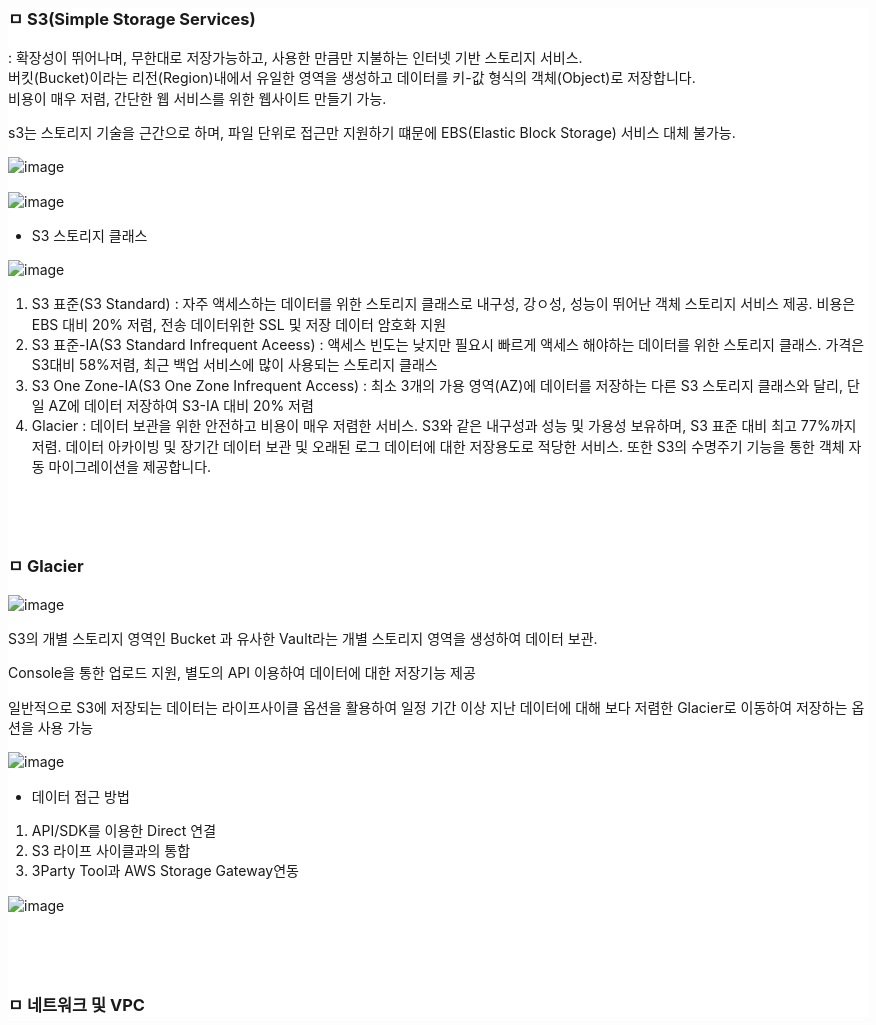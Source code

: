 ### ㅁ S3(Simple Storage Services)

: 확장성이 뛰어나며, 무한대로 저장가능하고, 사용한 만큼만 지불하는 인터넷 기반 스토리지 서비스.   
버킷(Bucket)이라는 리전(Region)내에서 유일한 영역을 생성하고 데이터를 키-값 형식의 객체(Object)로 저장합니다.   
비용이 매우 저렴, 간단한 웹 서비스를 위한 웹사이트 만들기 가능.   

s3는 스토리지 기술을 근간으로 하며, 파일 단위로 접근만 지원하기 떄문에 EBS(Elastic Block Storage) 서비스 대체 불가능.

![image](https://user-images.githubusercontent.com/62640332/158488693-4c446cae-c974-4b67-a833-130af23dde62.png)

![image](https://user-images.githubusercontent.com/62640332/158488733-283f0761-bf02-4c5c-a134-9b7f124794d0.png)


- S3 스토리지 클래스
  
![image](https://user-images.githubusercontent.com/62640332/158488757-84da7936-f658-4674-9af1-29b37a0eb7a0.png)

1. S3 표준(S3 Standard) : 자주 액세스하는 데이터를 위한 스토리지 클래스로 내구성, 강ㅇ성, 성능이 뛰어난 객체 스토리지 서비스 제공. 비용은 EBS 대비 20% 저렴, 전송 데이터위한 SSL 및 저장 데이터 암호화 지원
2. S3 표준-IA(S3 Standard Infrequent Aceess) : 액세스 빈도는 낮지만 필요시 빠르게 액세스 해야하는 데이터를 위한 스토리지 클래스. 가격은 S3대비 58%저렴, 최근 백업 서비스에 많이 사용되는 스토리지 클래스
3. S3 One Zone-IA(S3 One Zone Infrequent Access) : 최소 3개의 가용 영역(AZ)에 데이터를 저장하는 다른 S3 스토리지 클래스와 달리, 단일 AZ에 데이터 저장하여 S3-IA 대비 20% 저렴
4. Glacier : 데이터 보관을 위한 안전하고 비용이 매우 저렴한 서비스. S3와 같은 내구성과 성능 및 가용성 보유하며, S3 표준 대비 최고 77%까지 저렴. 데이터 아카이빙 및 장기간 데이터 보관 및 오래된 로그 데이터에 대한 저장용도로 적당한 서비스. 또한 S3의 수명주기 기능을 통한 객체 자동 마이그레이션을 제공합니다.

<br>
<br>

### ㅁ Glacier

![image](https://user-images.githubusercontent.com/62640332/158597286-57d6289d-fd50-43bd-bdfa-73a128149306.png)

S3의 개별 스토리지 영역인 Bucket 과 유사한 Vault라는 개별 스토리지 영역을 생성하여 데이터 보관.

Console을 통한 업로드 지원, 별도의 API 이용하여 데이터에 대한 저장기능 제공

일반적으로 S3에 저장되는 데이터는 라이프사이클 옵션을 활용하여 일정 기간 이상 지난 데이터에 대해 보다 저렴한 Glacier로 이동하여 저장하는 옵션을 사용 가능

![image](https://user-images.githubusercontent.com/62640332/158597888-9f619bc0-3592-4ff8-9a50-e422c6ae7fc5.png)

- 데이터 접근 방법

1. API/SDK를 이용한 Direct 연결
2. S3 라이프 사이클과의 통합
3. 3Party Tool과 AWS Storage Gateway연동

![image](https://user-images.githubusercontent.com/62640332/158598148-27d24536-b3f1-4b86-af2a-6c7fe19eed0f.png)


<br>
<br>

### ㅁ 네트워크 및 VPC
